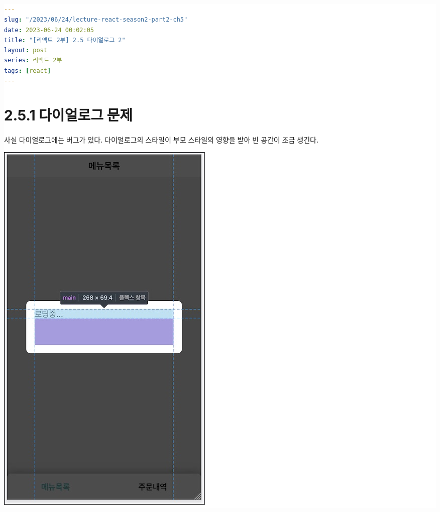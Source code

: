 ```yaml
---
slug: "/2023/06/24/lecture-react-season2-part2-ch5"
date: 2023-06-24 00:02:05
title: "[리액트 2부] 2.5 다이얼로그 2"
layout: post
series: 리액트 2부
tags: [react]
---
```


# 2.5.1 다이얼로그 문제

사실 다이얼로그에는 버그가 있다. 다이얼로그의 스타일이 부모 스타일의 영향을 받아 빈 공간이 조금 생긴다.

![다이얼로그에 보라색 빈 공간이 있다.](./dialog-bug.jpg)
